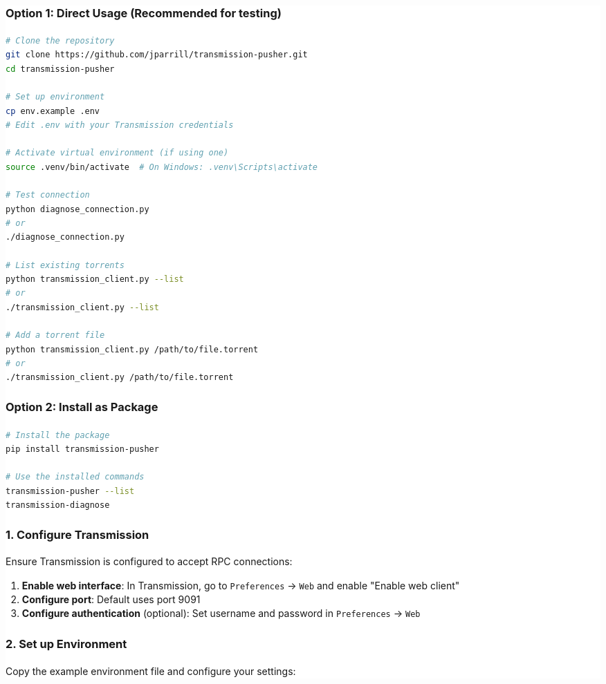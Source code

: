 ### Option 1: Direct Usage (Recommended for testing)

```bash
# Clone the repository
git clone https://github.com/jparrill/transmission-pusher.git
cd transmission-pusher

# Set up environment
cp env.example .env
# Edit .env with your Transmission credentials

# Activate virtual environment (if using one)
source .venv/bin/activate  # On Windows: .venv\Scripts\activate

# Test connection
python diagnose_connection.py
# or
./diagnose_connection.py

# List existing torrents
python transmission_client.py --list
# or
./transmission_client.py --list

# Add a torrent file
python transmission_client.py /path/to/file.torrent
# or
./transmission_client.py /path/to/file.torrent
```

### Option 2: Install as Package

```bash
# Install the package
pip install transmission-pusher

# Use the installed commands
transmission-pusher --list
transmission-diagnose
```

### 1. Configure Transmission

Ensure Transmission is configured to accept RPC connections:

1. **Enable web interface**: In Transmission, go to `Preferences` → `Web` and enable "Enable web client"
2. **Configure port**: Default uses port 9091
3. **Configure authentication** (optional): Set username and password in `Preferences` → `Web`

### 2. Set up Environment

Copy the example environment file and configure your settings:
